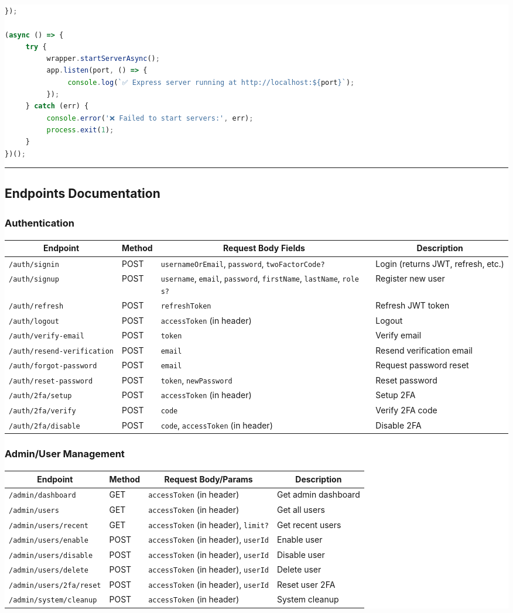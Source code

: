 ```js
});

(async () => {
     try {
          wrapper.startServerAsync();
          app.listen(port, () => {
               console.log(`✅ Express server running at http://localhost:${port}`);
          });
     } catch (err) {
          console.error('❌ Failed to start servers:', err);
          process.exit(1);
     }
})();

```

---

## Endpoints Documentation

### Authentication

| Endpoint                | Method | Request Body Fields                                 | Description                        |
|-------------------------|--------|-----------------------------------------------------|------------------------------------|
| `/auth/signin`          | POST   | `usernameOrEmail`, `password`, `twoFactorCode?`     | Login (returns JWT, refresh, etc.) |
| `/auth/signup`          | POST   | `username`, `email`, `password`, `firstName`, `lastName`, `roles?` | Register new user                  |
| `/auth/refresh`         | POST   | `refreshToken`                                      | Refresh JWT token                  |
| `/auth/logout`          | POST   | `accessToken` (in header)                           | Logout                             |
| `/auth/verify-email`    | POST   | `token`                                             | Verify email                       |
| `/auth/resend-verification` | POST | `email`                                            | Resend verification email          |
| `/auth/forgot-password` | POST   | `email`                                             | Request password reset             |
| `/auth/reset-password`  | POST   | `token`, `newPassword`                              | Reset password                     |
| `/auth/2fa/setup`       | POST   | `accessToken` (in header)                           | Setup 2FA                          |
| `/auth/2fa/verify`      | POST   | `code`                                              | Verify 2FA code                    |
| `/auth/2fa/disable`     | POST   | `code`, `accessToken` (in header)                   | Disable 2FA                        |

### Admin/User Management

| Endpoint                | Method | Request Body/Params                                 | Description                        |
|-------------------------|--------|-----------------------------------------------------|------------------------------------|
| `/admin/dashboard`      | GET    | `accessToken` (in header)                           | Get admin dashboard                |
| `/admin/users`          | GET    | `accessToken` (in header)                           | Get all users                      |
| `/admin/users/recent`   | GET    | `accessToken` (in header), `limit?`                 | Get recent users                   |
| `/admin/users/enable`   | POST   | `accessToken` (in header), `userId`                 | Enable user                        |
| `/admin/users/disable`  | POST   | `accessToken` (in header), `userId`                 | Disable user                       |
| `/admin/users/delete`   | POST   | `accessToken` (in header), `userId`                 | Delete user                        |
| `/admin/users/2fa/reset`| POST   | `accessToken` (in header), `userId`                 | Reset user 2FA                     |
| `/admin/system/cleanup` | POST   | `accessToken` (in header)                           | System cleanup                     |
